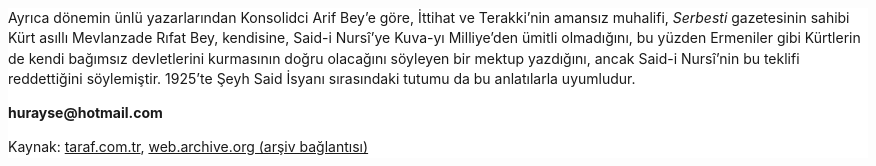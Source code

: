 <p>Ayrıca dönemin ünlü yazarlarından Konsolidci Arif Bey’e göre, İttihat ve Terakki’nin amansız muhalifi, <i>Serbesti</i> gazetesinin sahibi Kürt asıllı Mevlanzade Rıfat Bey, kendisine, Said-i Nursî’ye Kuva-yı Milliye’den ümitli olmadığını, bu yüzden Ermeniler gibi Kürtlerin de kendi bağımsız devletlerini kurmasının doğru olacağını söyleyen bir mektup yazdığını, ancak Said-i Nursî’nin bu teklifi reddettiğini söylemiştir. 1925’te Şeyh Said İsyanı sırasındaki tutumu da bu anlatılarla uyumludur.</p>
<p><b>hurayse@hotmail.com</b></p></div>

Kaynak: [taraf.com.tr](http://www.taraf.com.tr:80/makale/10754.htm), [web.archive.org (arşiv bağlantısı)](http://web.archive.org/web/20100408203056/http://www.taraf.com.tr:80/makale/10754.htm)
